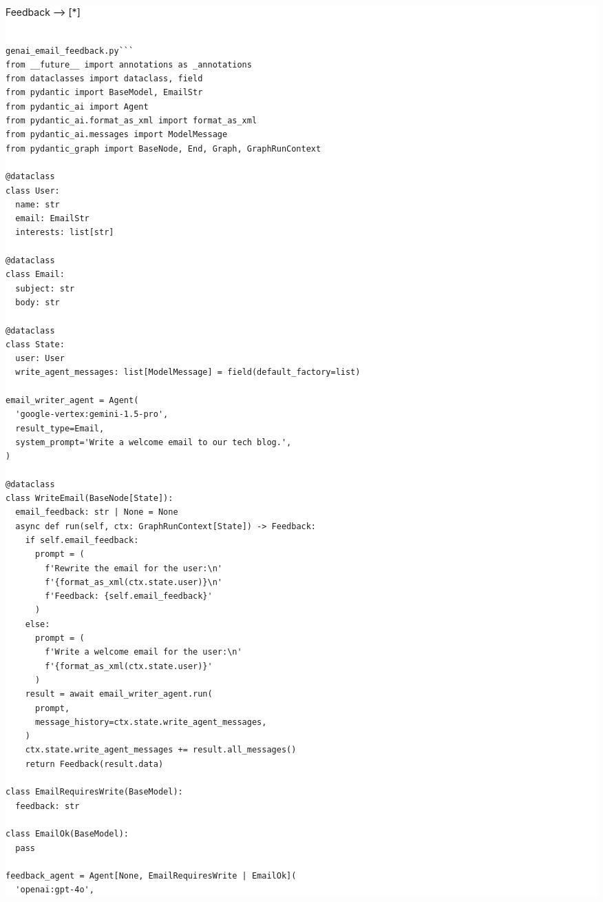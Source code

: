  Feedback --> [*]
```

genai_email_feedback.py```
from __future__ import annotations as _annotations
from dataclasses import dataclass, field
from pydantic import BaseModel, EmailStr
from pydantic_ai import Agent
from pydantic_ai.format_as_xml import format_as_xml
from pydantic_ai.messages import ModelMessage
from pydantic_graph import BaseNode, End, Graph, GraphRunContext

@dataclass
class User:
  name: str
  email: EmailStr
  interests: list[str]

@dataclass
class Email:
  subject: str
  body: str

@dataclass
class State:
  user: User
  write_agent_messages: list[ModelMessage] = field(default_factory=list)

email_writer_agent = Agent(
  'google-vertex:gemini-1.5-pro',
  result_type=Email,
  system_prompt='Write a welcome email to our tech blog.',
)

@dataclass
class WriteEmail(BaseNode[State]):
  email_feedback: str | None = None
  async def run(self, ctx: GraphRunContext[State]) -> Feedback:
    if self.email_feedback:
      prompt = (
        f'Rewrite the email for the user:\n'
        f'{format_as_xml(ctx.state.user)}\n'
        f'Feedback: {self.email_feedback}'
      )
    else:
      prompt = (
        f'Write a welcome email for the user:\n'
        f'{format_as_xml(ctx.state.user)}'
      )
    result = await email_writer_agent.run(
      prompt,
      message_history=ctx.state.write_agent_messages,
    )
    ctx.state.write_agent_messages += result.all_messages()
    return Feedback(result.data)

class EmailRequiresWrite(BaseModel):
  feedback: str

class EmailOk(BaseModel):
  pass

feedback_agent = Agent[None, EmailRequiresWrite | EmailOk](
  'openai:gpt-4o',
```